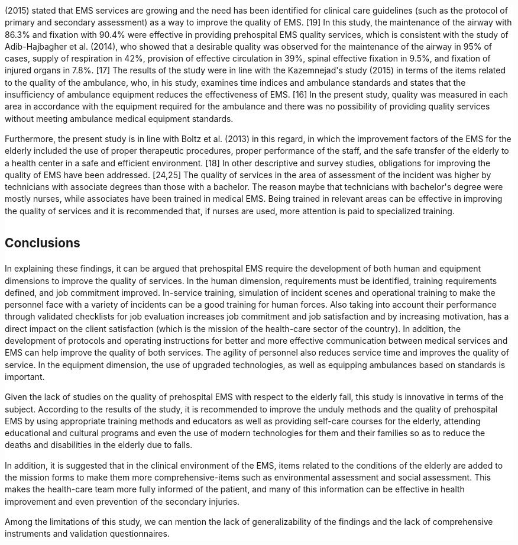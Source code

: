(2015) stated that EMS services are growing and the need has been identified for clinical care guidelines (such as the protocol of primary and secondary assessment) as a way to improve the quality of EMS. [19] In this study, the maintenance of the airway with 86.3% and fixation with 90.4% were effective in providing prehospital EMS quality services, which is consistent with the study of Adib-Hajbagher et al. (2014), who showed that a desirable quality was observed for the maintenance of the airway in 95% of cases, supply of respiration in 42%, provision of effective circulation in 39%, spinal effective fixation in 9.5%, and fixation of injured organs in 7.8%. [17] The results of the study were in line with the Kazemnejad's study (2015) in terms of the items related to the quality of the ambulance, who, in his study, examines time indices and ambulance standards and states that the insufficiency of ambulance equipment reduces the effectiveness of EMS. [16] In the present study, quality was measured in each area in accordance with the equipment required for the ambulance and there was no possibility of providing quality services without meeting ambulance medical equipment standards.

Furthermore, the present study is in line with Boltz et al. (2013) in this regard, in which the improvement factors of the EMS for the elderly included the use of proper therapeutic procedures, proper performance of the staff, and the safe transfer of the elderly to a health center in a safe and efficient environment. [18] In other descriptive and survey studies, obligations for improving the quality of EMS have been addressed. [24,25] The quality of services in the area of assessment of the incident was higher by technicians with associate degrees than those with a bachelor. The reason maybe that technicians with bachelor's degree were mostly nurses, while associates have been trained in medical EMS. Being trained in relevant areas can be effective in improving the quality of services and it is recommended that, if nurses are used, more attention is paid to specialized training.


## Conclusions

In explaining these findings, it can be argued that prehospital EMS require the development of both human and equipment dimensions to improve the quality of services. In the human dimension, requirements must be identified, training requirements defined, and job commitment improved. In-service training, simulation of incident scenes and operational training to make the personnel face with a variety of incidents can be a good training for human forces. Also taking into account their performance through validated checklists for job evaluation increases job commitment and job satisfaction and by increasing motivation, has a direct impact on the client satisfaction (which is the mission of the health-care sector of the country). In addition, the development of protocols and operating instructions for better and more effective communication between medical services and EMS can help improve the quality of both services. The agility of personnel also reduces service time and improves the quality of service. In the equipment dimension, the use of upgraded technologies, as well as equipping ambulances based on standards is important.

Given the lack of studies on the quality of prehospital EMS with respect to the elderly fall, this study is innovative in terms of the subject. According to the results of the study, it is recommended to improve the unduly methods and the quality of prehospital EMS by using appropriate training methods and educators as well as providing self-care courses for the elderly, attending educational and cultural programs and even the use of modern technologies for them and their families so as to reduce the deaths and disabilities in the elderly due to falls.

In addition, it is suggested that in the clinical environment of the EMS, items related to the conditions of the elderly are added to the mission forms to make them more comprehensive-items such as environmental assessment and social assessment. This makes the health-care team more fully informed of the patient, and many of this information can be effective in health improvement and even prevention of the secondary injuries.

Among the limitations of this study, we can mention the lack of generalizability of the findings and the lack of comprehensive instruments and validation questionnaires.
